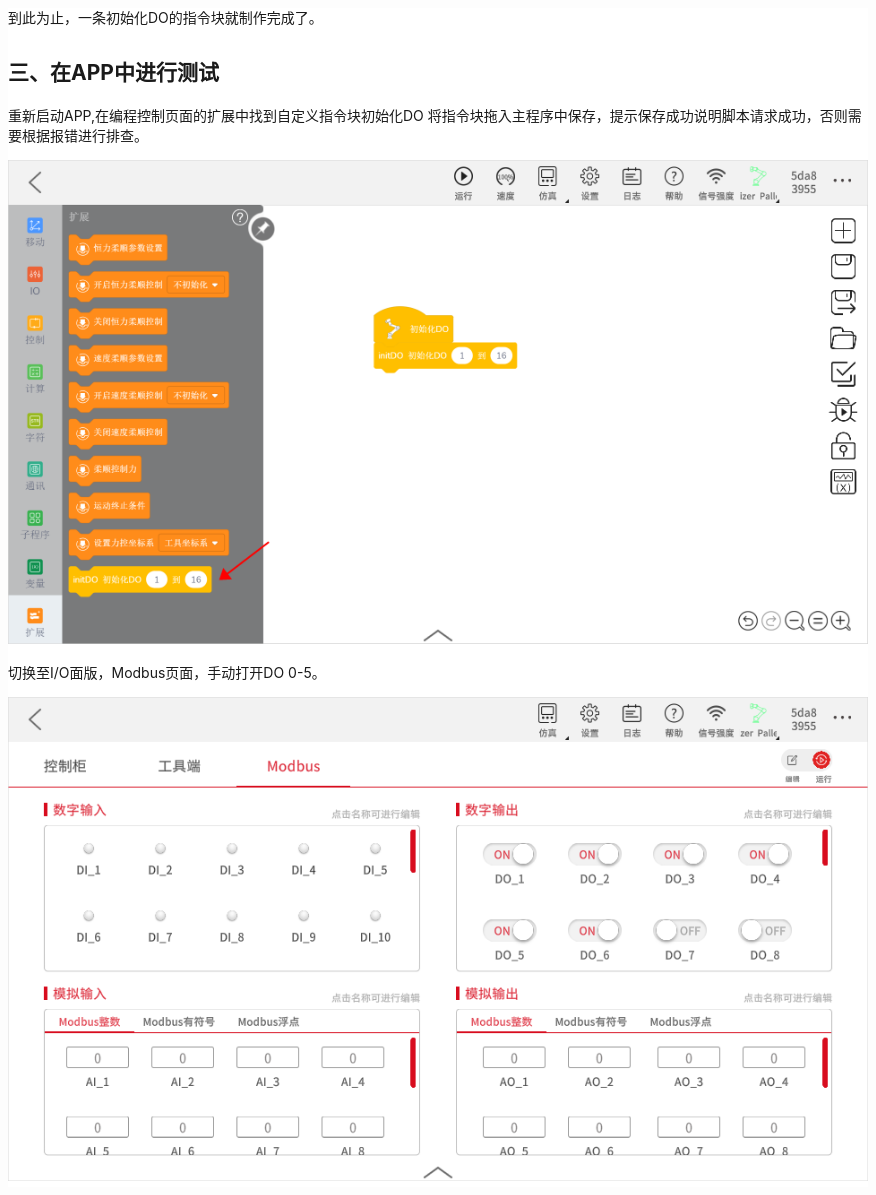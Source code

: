 到此为止，一条初始化DO的指令块就制作完成了。

## 三、在APP中进行测试
重新启动APP,在编程控制页面的扩展中找到自定义指令块初始化DO
将指令块拖入主程序中保存，提示保存成功说明脚本请求成功，否则需要根据报错进行排查。

![Alt text](../../../resource/ch/AddOn/customerCMD/image-13.png)

切换至I/O面版，Modbus页面，手动打开DO 0-5。

![Alt text](../../../resource/ch/AddOn/customerCMD/image-14.png)
